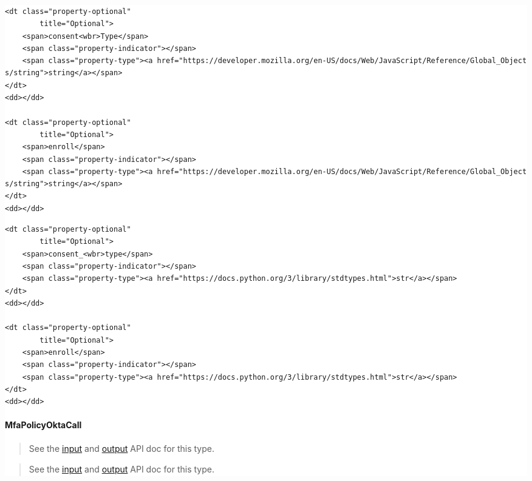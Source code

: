     <dt class="property-optional"
            title="Optional">
        <span>consent<wbr>Type</span>
        <span class="property-indicator"></span>
        <span class="property-type"><a href="https://developer.mozilla.org/en-US/docs/Web/JavaScript/Reference/Global_Objects/string">string</a></span>
    </dt>
    <dd></dd>

    <dt class="property-optional"
            title="Optional">
        <span>enroll</span>
        <span class="property-indicator"></span>
        <span class="property-type"><a href="https://developer.mozilla.org/en-US/docs/Web/JavaScript/Reference/Global_Objects/string">string</a></span>
    </dt>
    <dd></dd>

</dl>




<dl class="resources-properties">

    <dt class="property-optional"
            title="Optional">
        <span>consent_<wbr>type</span>
        <span class="property-indicator"></span>
        <span class="property-type"><a href="https://docs.python.org/3/library/stdtypes.html">str</a></span>
    </dt>
    <dd></dd>

    <dt class="property-optional"
            title="Optional">
        <span>enroll</span>
        <span class="property-indicator"></span>
        <span class="property-type"><a href="https://docs.python.org/3/library/stdtypes.html">str</a></span>
    </dt>
    <dd></dd>

</dl>






<h4 id="mfapolicyoktacall">Mfa<wbr>Policy<wbr>Okta<wbr>Call</h4>

> See the <a href="/docs/reference/pkg/nodejs/pulumi/okta/types/input/#MfaPolicyOktaCall">input</a> and <a href="/docs/reference/pkg/nodejs/pulumi/okta/types/output/#MfaPolicyOktaCall">output</a> API doc for this type.



> See the <a href="https://pkg.go.dev/github.com/pulumi/pulumi-okta/sdk/v2/go/okta/deprecated?tab=doc#MfaPolicyOktaCallArgs">input</a> and <a href="https://pkg.go.dev/github.com/pulumi/pulumi-okta/sdk/v2/go/okta/deprecated?tab=doc#MfaPolicyOktaCallOutput">output</a> API doc for this type.
